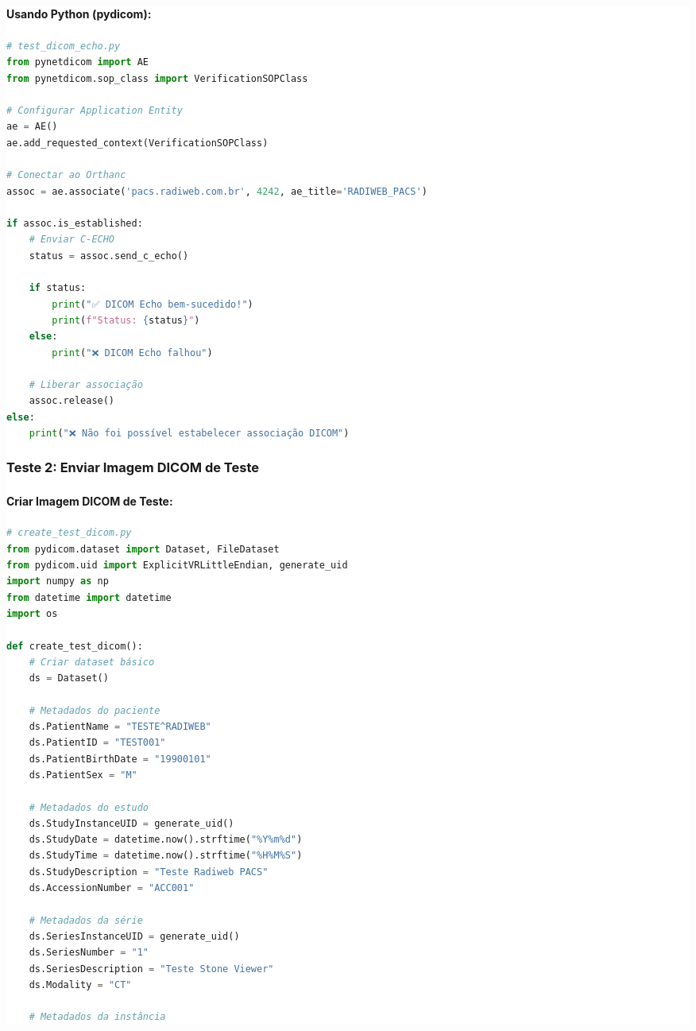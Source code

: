 #### Usando Python (pydicom):
```python
# test_dicom_echo.py
from pynetdicom import AE
from pynetdicom.sop_class import VerificationSOPClass

# Configurar Application Entity
ae = AE()
ae.add_requested_context(VerificationSOPClass)

# Conectar ao Orthanc
assoc = ae.associate('pacs.radiweb.com.br', 4242, ae_title='RADIWEB_PACS')

if assoc.is_established:
    # Enviar C-ECHO
    status = assoc.send_c_echo()
    
    if status:
        print("✅ DICOM Echo bem-sucedido!")
        print(f"Status: {status}")
    else:
        print("❌ DICOM Echo falhou")
    
    # Liberar associação
    assoc.release()
else:
    print("❌ Não foi possível estabelecer associação DICOM")
```

### Teste 2: Enviar Imagem DICOM de Teste

#### Criar Imagem DICOM de Teste:
```python
# create_test_dicom.py
from pydicom.dataset import Dataset, FileDataset
from pydicom.uid import ExplicitVRLittleEndian, generate_uid
import numpy as np
from datetime import datetime
import os

def create_test_dicom():
    # Criar dataset básico
    ds = Dataset()
    
    # Metadados do paciente
    ds.PatientName = "TESTE^RADIWEB"
    ds.PatientID = "TEST001"
    ds.PatientBirthDate = "19900101"
    ds.PatientSex = "M"
    
    # Metadados do estudo
    ds.StudyInstanceUID = generate_uid()
    ds.StudyDate = datetime.now().strftime("%Y%m%d")
    ds.StudyTime = datetime.now().strftime("%H%M%S")
    ds.StudyDescription = "Teste Radiweb PACS"
    ds.AccessionNumber = "ACC001"
    
    # Metadados da série
    ds.SeriesInstanceUID = generate_uid()
    ds.SeriesNumber = "1"
    ds.SeriesDescription = "Teste Stone Viewer"
    ds.Modality = "CT"
    
    # Metadados da instância
```